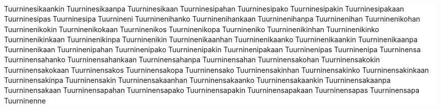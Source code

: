 Tuurninesikaankin
Tuurninesikaanpa
Tuurninesikaan
Tuurninesipahan
Tuurninesipako
Tuurninesipakin
Tuurninesipakaan
Tuurninesipas
Tuurninesipa
Tuurnineni
Tuurninenihanko
Tuurninenihankaan
Tuurninenihanpa
Tuurninenihan
Tuurninenikohan
Tuurninenikokin
Tuurninenikokaan
Tuurninenikos
Tuurninenikopa
Tuurnineniko
Tuurninenikinhan
Tuurninenikinko
Tuurninenikinkaan
Tuurninenikinpa
Tuurninenikin
Tuurninenikaanhan
Tuurninenikaanko
Tuurninenikaankin
Tuurninenikaanpa
Tuurninenikaan
Tuurninenipahan
Tuurninenipako
Tuurninenipakin
Tuurninenipakaan
Tuurninenipas
Tuurninenipa
Tuurninensa
Tuurninensahanko
Tuurninensahankaan
Tuurninensahanpa
Tuurninensahan
Tuurninensakohan
Tuurninensakokin
Tuurninensakokaan
Tuurninensakos
Tuurninensakopa
Tuurninensako
Tuurninensakinhan
Tuurninensakinko
Tuurninensakinkaan
Tuurninensakinpa
Tuurninensakin
Tuurninensakaanhan
Tuurninensakaanko
Tuurninensakaankin
Tuurninensakaanpa
Tuurninensakaan
Tuurninensapahan
Tuurninensapako
Tuurninensapakin
Tuurninensapakaan
Tuurninensapas
Tuurninensapa
Tuurninenne
